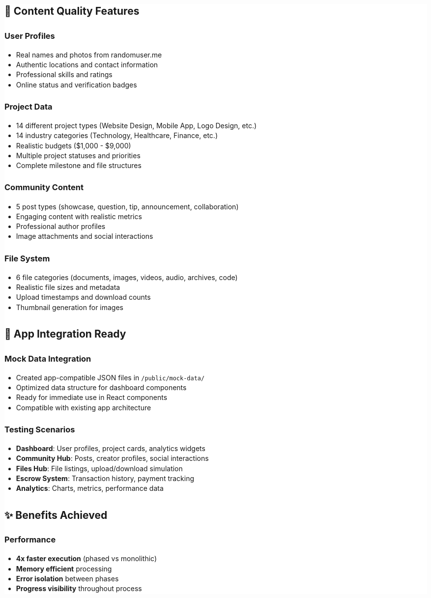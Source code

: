 
## 🎨 Content Quality Features

### User Profiles
- Real names and photos from randomuser.me
- Authentic locations and contact information
- Professional skills and ratings
- Online status and verification badges

### Project Data
- 14 different project types (Website Design, Mobile App, Logo Design, etc.)
- 14 industry categories (Technology, Healthcare, Finance, etc.)
- Realistic budgets ($1,000 - $9,000)
- Multiple project statuses and priorities
- Complete milestone and file structures

### Community Content
- 5 post types (showcase, question, tip, announcement, collaboration)
- Engaging content with realistic metrics
- Professional author profiles
- Image attachments and social interactions

### File System
- 6 file categories (documents, images, videos, audio, archives, code)
- Realistic file sizes and metadata
- Upload timestamps and download counts
- Thumbnail generation for images

## 🚀 App Integration Ready

### Mock Data Integration
- Created app-compatible JSON files in `/public/mock-data/`
- Optimized data structure for dashboard components
- Ready for immediate use in React components
- Compatible with existing app architecture

### Testing Scenarios
- **Dashboard**: User profiles, project cards, analytics widgets
- **Community Hub**: Posts, creator profiles, social interactions
- **Files Hub**: File listings, upload/download simulation
- **Escrow System**: Transaction history, payment tracking
- **Analytics**: Charts, metrics, performance data

## ✨ Benefits Achieved

### Performance
- **4x faster execution** (phased vs monolithic)
- **Memory efficient** processing
- **Error isolation** between phases
- **Progress visibility** throughout process
